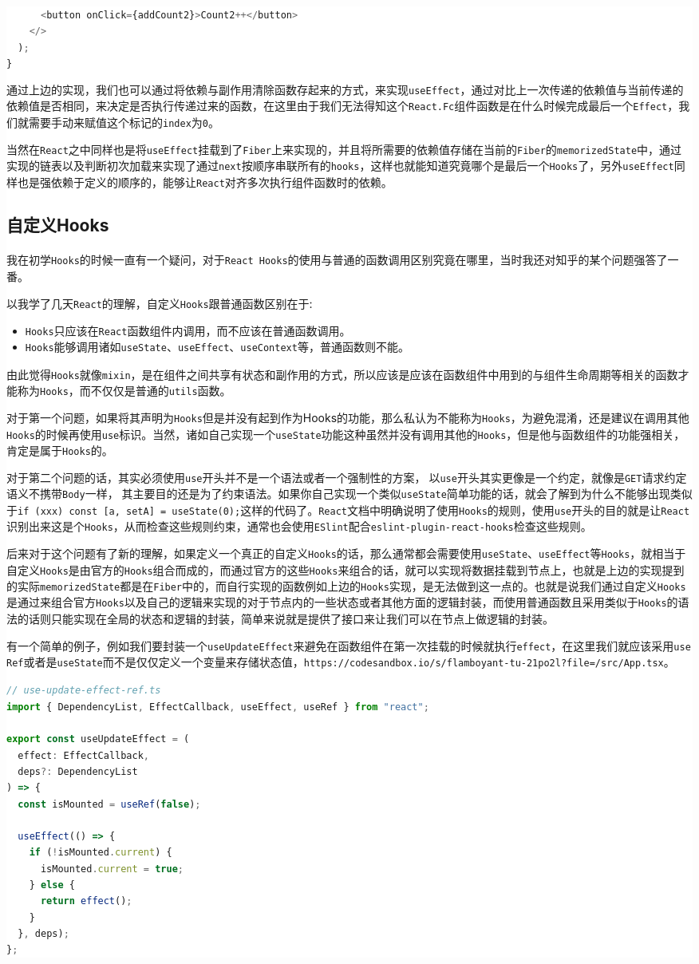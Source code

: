 ```js
      <button onClick={addCount2}>Count2++</button>
    </>
  );
}
```

通过上边的实现，我们也可以通过将依赖与副作用清除函数存起来的方式，来实现`useEffect`，通过对比上一次传递的依赖值与当前传递的依赖值是否相同，来决定是否执行传递过来的函数，在这里由于我们无法得知这个`React.Fc`组件函数是在什么时候完成最后一个`Effect`，我们就需要手动来赋值这个标记的`index`为`0`。

当然在`React`之中同样也是将`useEffect`挂载到了`Fiber`上来实现的，并且将所需要的依赖值存储在当前的`Fiber`的`memorizedState`中，通过实现的链表以及判断初次加载来实现了通过`next`按顺序串联所有的`hooks`，这样也就能知道究竟哪个是最后一个`Hooks`了，另外`useEffect`同样也是强依赖于定义的顺序的，能够让`React`对齐多次执行组件函数时的依赖。

## 自定义Hooks
我在初学`Hooks`的时候一直有一个疑问，对于`React Hooks`的使用与普通的函数调用区别究竟在哪里，当时我还对知乎的某个问题强答了一番。 

以我学了几天`React`的理解，自定义`Hooks`跟普通函数区别在于:
* `Hooks`只应该在`React`函数组件内调用，而不应该在普通函数调用。
* `Hooks`能够调用诸如`useState`、`useEffect`、`useContext`等，普通函数则不能。

由此觉得`Hooks`就像`mixin`，是在组件之间共享有状态和副作用的方式，所以应该是应该在函数组件中用到的与组件生命周期等相关的函数才能称为`Hooks`，而不仅仅是普通的`utils`函数。  

对于第一个问题，如果将其声明为`Hooks`但是并没有起到作为Hooks的功能，那么私认为不能称为`Hooks`，为避免混淆，还是建议在调用其他`Hooks`的时候再使用`use`标识。当然，诸如自己实现一个`useState`功能这种虽然并没有调用其他的`Hooks`，但是他与函数组件的功能强相关，肯定是属于`Hooks`的。  

对于第二个问题的话，其实必须使用`use`开头并不是一个语法或者一个强制性的方案， 以`use`开头其实更像是一个约定，就像是`GET`请求约定语义不携带`Body`一样， 其主要目的还是为了约束语法。如果你自己实现一个类似`useState`简单功能的话，就会了解到为什么不能够出现类似于`if (xxx) const [a, setA] = useState(0);`这样的代码了。`React`文档中明确说明了使用`Hooks`的规则，使用`use`开头的目的就是让`React`识别出来这是个`Hooks`，从而检查这些规则约束，通常也会使用`ESlint`配合`eslint-plugin-react-hooks`检查这些规则。

后来对于这个问题有了新的理解，如果定义一个真正的自定义`Hooks`的话，那么通常都会需要使用`useState`、`useEffect`等`Hooks`，就相当于自定义`Hooks`是由官方的`Hooks`组合而成的，而通过官方的这些`Hooks`来组合的话，就可以实现将数据挂载到节点上，也就是上边的实现提到的实际`memorizedState`都是在`Fiber`中的，而自行实现的函数例如上边的`Hooks`实现，是无法做到这一点的。也就是说我们通过自定义`Hooks`是通过来组合官方`Hooks`以及自己的逻辑来实现的对于节点内的一些状态或者其他方面的逻辑封装，而使用普通函数且采用类似于`Hooks`的语法的话则只能实现在全局的状态和逻辑的封装，简单来说就是提供了接口来让我们可以在节点上做逻辑的封装。 

有一个简单的例子，例如我们要封装一个`useUpdateEffect`来避免在函数组件在第一次挂载的时候就执行`effect`，在这里我们就应该采用`useRef`或者是`useState`而不是仅仅定义一个变量来存储状态值，`https://codesandbox.io/s/flamboyant-tu-21po2l?file=/src/App.tsx`。

```js
// use-update-effect-ref.ts
import { DependencyList, EffectCallback, useEffect, useRef } from "react";

export const useUpdateEffect = (
  effect: EffectCallback,
  deps?: DependencyList
) => {
  const isMounted = useRef(false);

  useEffect(() => {
    if (!isMounted.current) {
      isMounted.current = true;
    } else {
      return effect();
    }
  }, deps);
};
```
